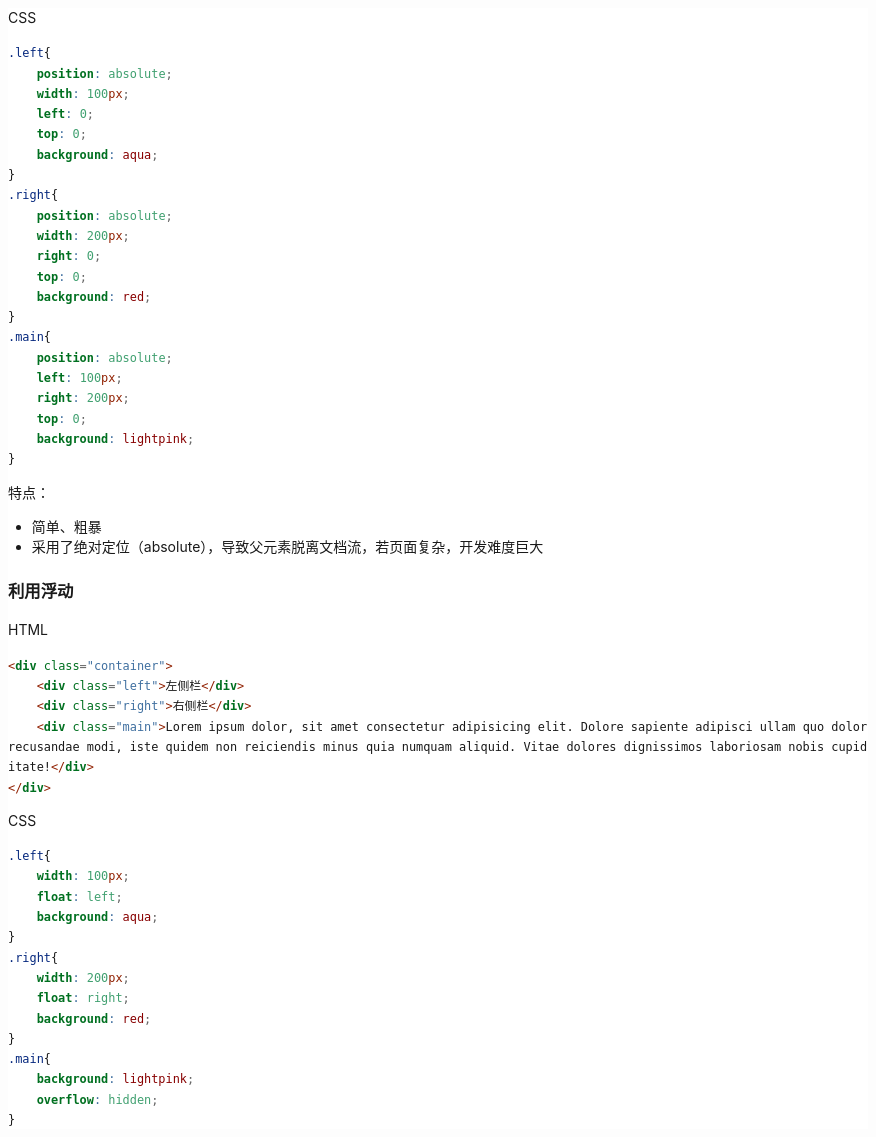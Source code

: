CSS

```css
.left{
    position: absolute;
    width: 100px;
    left: 0;
    top: 0;
    background: aqua;
}
.right{
    position: absolute;
    width: 200px;
    right: 0;
    top: 0;
    background: red;
}
.main{
    position: absolute;
    left: 100px;
    right: 200px;
    top: 0;
    background: lightpink;
}
```

特点：

- 简单、粗暴
- 采用了绝对定位（absolute），导致父元素脱离文档流，若页面复杂，开发难度巨大

###  利用浮动

HTML

```html
<div class="container">
    <div class="left">左侧栏</div>
    <div class="right">右侧栏</div>
    <div class="main">Lorem ipsum dolor, sit amet consectetur adipisicing elit. Dolore sapiente adipisci ullam quo dolor recusandae modi, iste quidem non reiciendis minus quia numquam aliquid. Vitae dolores dignissimos laboriosam nobis cupiditate!</div>
</div>
```

CSS

```css
.left{
    width: 100px;
    float: left;
    background: aqua;
}
.right{
    width: 200px;
    float: right;
    background: red;
}
.main{
    background: lightpink;
    overflow: hidden;
}
```
